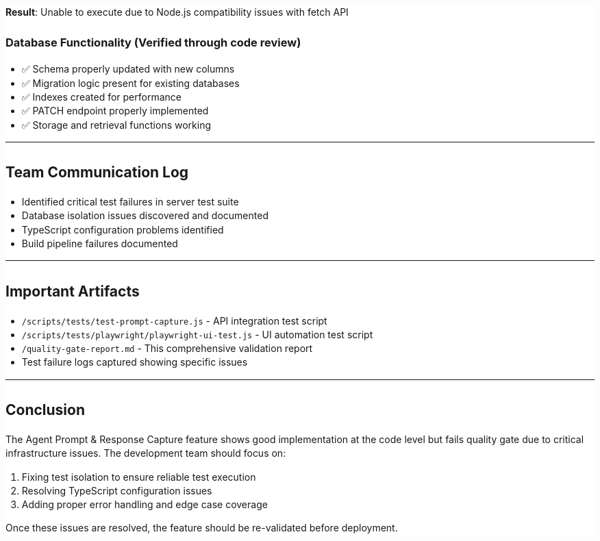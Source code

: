 **Result**: Unable to execute due to Node.js compatibility issues with fetch API

### Database Functionality (Verified through code review)
- ✅ Schema properly updated with new columns
- ✅ Migration logic present for existing databases
- ✅ Indexes created for performance
- ✅ PATCH endpoint properly implemented
- ✅ Storage and retrieval functions working

---

## Team Communication Log

- Identified critical test failures in server test suite
- Database isolation issues discovered and documented
- TypeScript configuration problems identified
- Build pipeline failures documented

---

## Important Artifacts

- `/scripts/tests/test-prompt-capture.js` - API integration test script
- `/scripts/tests/playwright/playwright-ui-test.js` - UI automation test script
- `/quality-gate-report.md` - This comprehensive validation report
- Test failure logs captured showing specific issues

---

## Conclusion

The Agent Prompt & Response Capture feature shows good implementation at the code level but fails quality gate due to critical infrastructure issues. The development team should focus on:

1. Fixing test isolation to ensure reliable test execution
2. Resolving TypeScript configuration issues
3. Adding proper error handling and edge case coverage

Once these issues are resolved, the feature should be re-validated before deployment.